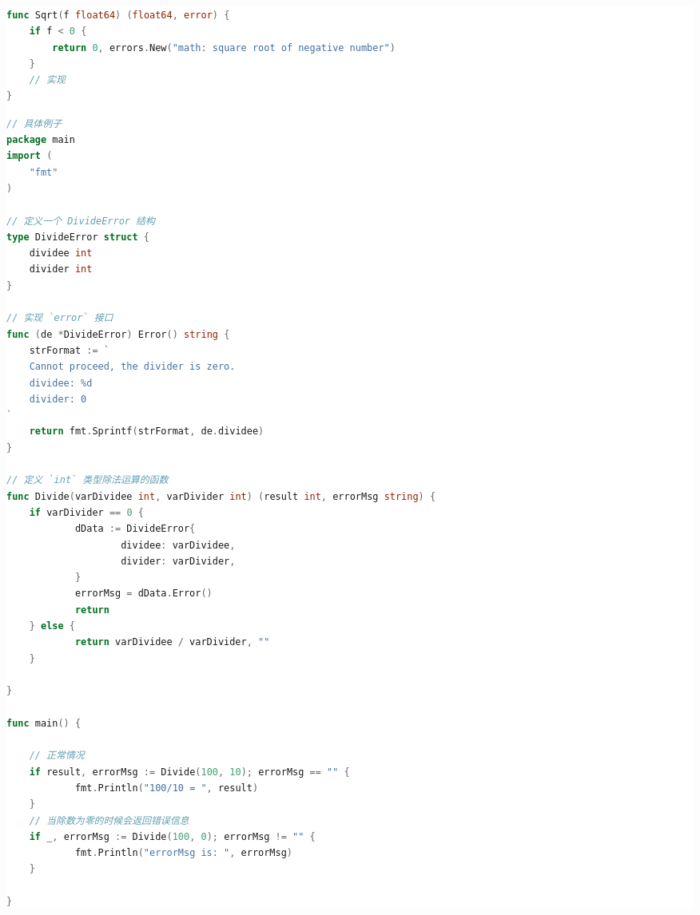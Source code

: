 ```go
func Sqrt(f float64) (float64, error) {
    if f < 0 {
        return 0, errors.New("math: square root of negative number")
    }
    // 实现
}
```

```go
// 具体例子
package main
import (
    "fmt"
)

// 定义一个 DivideError 结构
type DivideError struct {
    dividee int
    divider int
}

// 实现 `error` 接口
func (de *DivideError) Error() string {
    strFormat := `
    Cannot proceed, the divider is zero.
    dividee: %d
    divider: 0
`
    return fmt.Sprintf(strFormat, de.dividee)
}

// 定义 `int` 类型除法运算的函数
func Divide(varDividee int, varDivider int) (result int, errorMsg string) {
    if varDivider == 0 {
            dData := DivideError{
                    dividee: varDividee,
                    divider: varDivider,
            }
            errorMsg = dData.Error()
            return
    } else {
            return varDividee / varDivider, ""
    }

}

func main() {

    // 正常情况
    if result, errorMsg := Divide(100, 10); errorMsg == "" {
            fmt.Println("100/10 = ", result)
    }
    // 当除数为零的时候会返回错误信息
    if _, errorMsg := Divide(100, 0); errorMsg != "" {
            fmt.Println("errorMsg is: ", errorMsg)
    }

}
```
